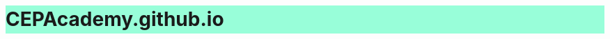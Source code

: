 # CEPAcademy.github.io

<!DOCTYPE html>
<html>
<head>
	<meta charset="utf-8">
	<title>CEP Academy</title>
	<style>
	

		*{
			margin: 0;
			padding: 0;
		}

		body{
			background-color: #98FED9;
		}

	 nav{
	 	width: 100%;
	 	height: 100px;
	 	background-color:#38ADD8;

	 }

	ul{
		display: inline-block;

	}

	ul li{
		list-style: none;
		display: inline-block;
		float: left;
		line-height: 100px;
		position: relative;

	}

	ul li a{
		display: block;
		text-decoration: none;
		font-size: 20px;
		font-family: monospace;
		color: #AE0000;
		padding: 0 20px;


	}

	

	
	header{
		text-align: center;
		font-size: 30px;
		color:#01E9DA;
		background-color: #EEF438;
		font-family: cursive;
	}
